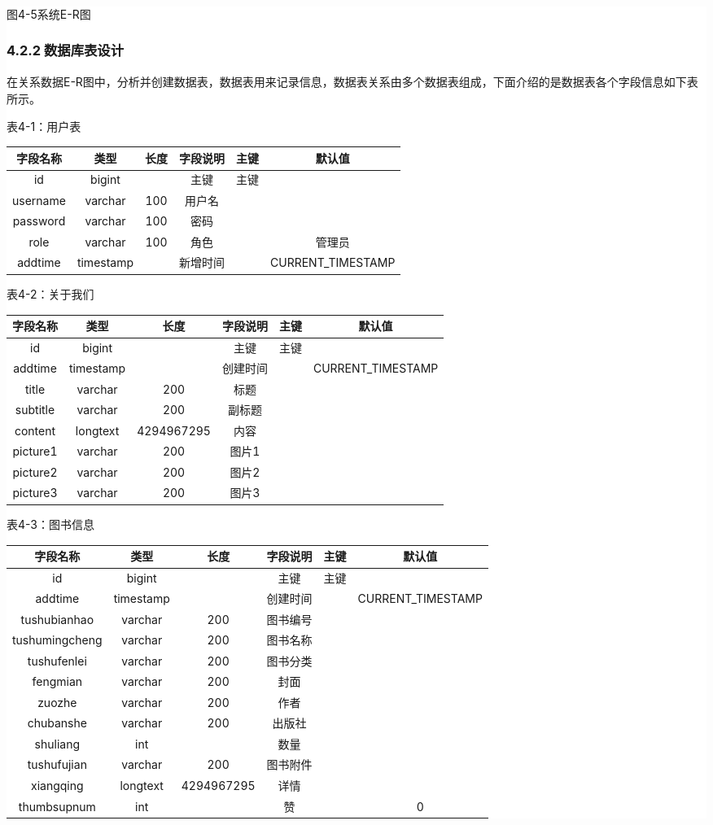 图4-5系统E-R图

### 4.2.2 数据库表设计
在关系数据E-R图中，分析并创建数据表，数据表用来记录信息，数据表关系由多个数据表组成，下面介绍的是数据表各个字段信息如下表所示。

表4-1：用户表

|字段名称|类型|长度|字段说明|主键|默认值|
| :-: | :-: | :-: | :-: | :-: | :-: |
|id|bigint||主键|主键||
|username|varchar|100|用户名|||
|password|varchar|100|密码|||
|role|varchar|100|角色||管理员|
|addtime|timestamp||新增时间||CURRENT\_TIMESTAMP|

表4-2：关于我们

|字段名称|类型|长度|字段说明|主键|默认值|
| :-: | :-: | :-: | :-: | :-: | :-: |
|id|bigint||主键|主键||
|addtime|timestamp||创建时间||CURRENT\_TIMESTAMP|
|title|varchar|200|标题|||
|subtitle|varchar|200|副标题|||
|content|longtext|4294967295|内容|||
|picture1|varchar|200|图片1|||
|picture2|varchar|200|图片2|||
|picture3|varchar|200|图片3|||

表4-3：图书信息

|字段名称|类型|长度|字段说明|主键|默认值|
| :-: | :-: | :-: | :-: | :-: | :-: |
|id|bigint||主键|主键||
|addtime|timestamp||创建时间||CURRENT\_TIMESTAMP|
|tushubianhao|varchar|200|图书编号|||
|tushumingcheng|varchar|200|图书名称|||
|tushufenlei|varchar|200|图书分类|||
|fengmian|varchar|200|封面|||
|zuozhe|varchar|200|作者|||
|chubanshe|varchar|200|出版社|||
|shuliang|int||数量|||
|tushufujian|varchar|200|图书附件|||
|xiangqing|longtext|4294967295|详情|||
|thumbsupnum|int||赞||0|